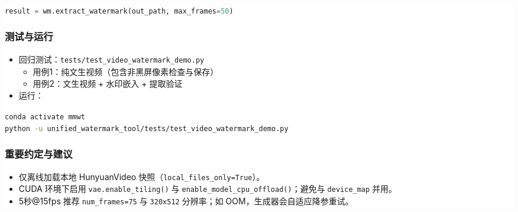 ```python
result = wm.extract_watermark(out_path, max_frames=50)
```

### 测试与运行
- 回归测试：`tests/test_video_watermark_demo.py`
  - 用例1：纯文生视频（包含非黑屏像素检查与保存）
  - 用例2：文生视频 + 水印嵌入 + 提取验证
- 运行：
```bash
conda activate mmwt
python -u unified_watermark_tool/tests/test_video_watermark_demo.py
```

### 重要约定与建议
- 仅离线加载本地 HunyuanVideo 快照（`local_files_only=True`）。
- CUDA 环境下启用 `vae.enable_tiling()` 与 `enable_model_cpu_offload()`；避免与 `device_map` 并用。
- 5秒@15fps 推荐 `num_frames=75` 与 `320x512` 分辨率；如 OOM，生成器会自适应降参重试。